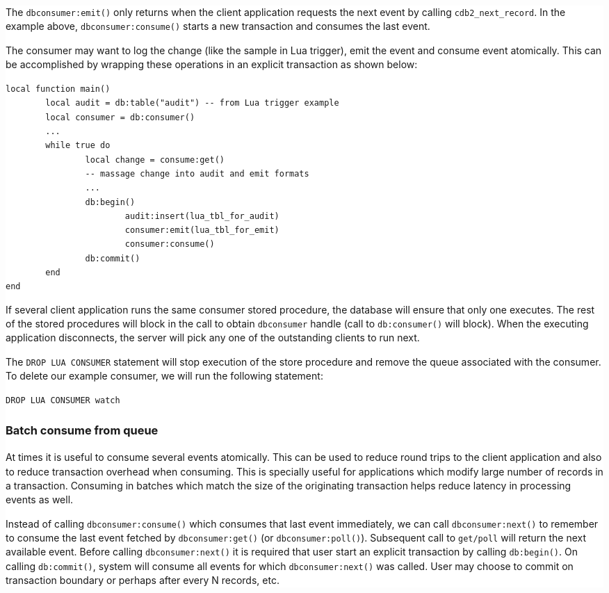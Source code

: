 The `dbconsumer:emit()` only returns when the client application requests the
next event by calling `cdb2_next_record`. In the example above,
`dbconsumer:consume()` starts a new transaction and consumes the last event.

The consumer may want to log the change (like the sample in Lua trigger), emit
the event and consume event atomically. This can be accomplished by wrapping
these operations in an explicit transaction as shown below:

```
local function main()
        local audit = db:table("audit") -- from Lua trigger example
        local consumer = db:consumer()
        ...
        while true do
                local change = consume:get()
                -- massage change into audit and emit formats
                ...
                db:begin()
                        audit:insert(lua_tbl_for_audit)
                        consumer:emit(lua_tbl_for_emit)
                        consumer:consume()
                db:commit()
        end
end
```

If several client application runs the same consumer stored procedure, the
database will ensure that only one executes. The rest of the stored procedures
will block in the call to obtain `dbconsumer` handle (call to `db:consumer()`
will block). When the executing application disconnects, the server will pick
any one of the outstanding clients to run next.

The `DROP LUA CONSUMER` statement will stop execution of the store procedure
and remove the queue associated with the consumer. To delete our example
consumer, we will run the following statement:

`DROP LUA CONSUMER watch`

### Batch consume from queue
At times it is useful to consume several events atomically. This can be used to
reduce round trips to the client application and also to reduce transaction
overhead when consuming. This is specially useful for applications which modify
large number of records in a transaction. Consuming in batches which match the
size of the originating transaction helps reduce latency in processing events
as well.

Instead of calling `dbconsumer:consume()` which consumes that last event
immediately, we can call `dbconsumer:next()` to remember to consume the last
event fetched by `dbconsumer:get()` (or `dbconsumer:poll()`). Subsequent call
to `get/poll` will return the next available event. Before calling
`dbconsumer:next()` it is required that user start an explicit transaction by
calling `db:begin()`. On calling `db:commit()`, system will consume all events
for which `dbconsumer:next()` was called. User may choose to commit on
transaction boundary or perhaps after every N records, etc.
